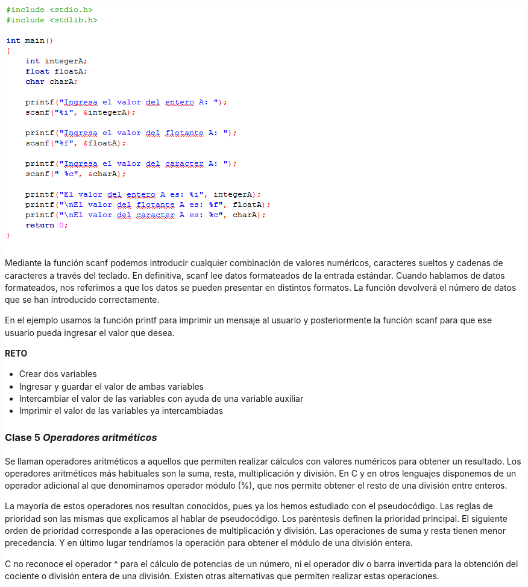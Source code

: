 ![src/programacionEstructurada_20.png](src/programacionEstructurada_20.png)

Mediante la función scanf podemos introducir cualquier combinación de valores numéricos, caracteres sueltos y cadenas de caracteres a través del teclado. En definitiva, scanf lee datos formateados de la entrada estándar. Cuando hablamos de datos formateados, nos referimos a que los datos se pueden presentar en distintos formatos. La función devolverá el número de datos que se han introducido correctamente.

En el ejemplo usamos la función printf para imprimir un mensaje al usuario y posteriormente la función scanf para que ese usuario pueda ingresar el valor que desea.

**RETO**

- Crear dos variables
- Ingresar y guardar el valor de ambas variables
- Intercambiar el valor de las variables con ayuda de una variable auxiliar
- Imprimir el valor de las variables ya intercambiadas

### Clase 5 *Operadores aritméticos*

Se llaman operadores aritméticos a aquellos que permiten realizar cálculos con valores numéricos para obtener un resultado. Los operadores aritméticos más habituales son la suma, resta, multiplicación y división. En C y en otros lenguajes disponemos de un operador adicional al que denominamos operador módulo (%), que nos permite obtener el resto de una división entre enteros.

La mayoría de estos operadores nos resultan conocidos, pues ya los hemos estudiado con el pseudocódigo. Las reglas de prioridad son las mismas que explicamos al hablar de pseudocódigo. Los paréntesis definen la prioridad principal. El siguiente orden de prioridad corresponde a las operaciones de multiplicación y división. Las operaciones de suma y resta tienen menor precedencia. Y en último lugar tendríamos la operación para obtener el módulo de una división entera.

C no reconoce el operador ^ para el cálculo de potencias de un número, ni el operador div o barra invertida para la obtención del cociente o división entera de una división. Existen otras alternativas que permiten realizar estas operaciones.
